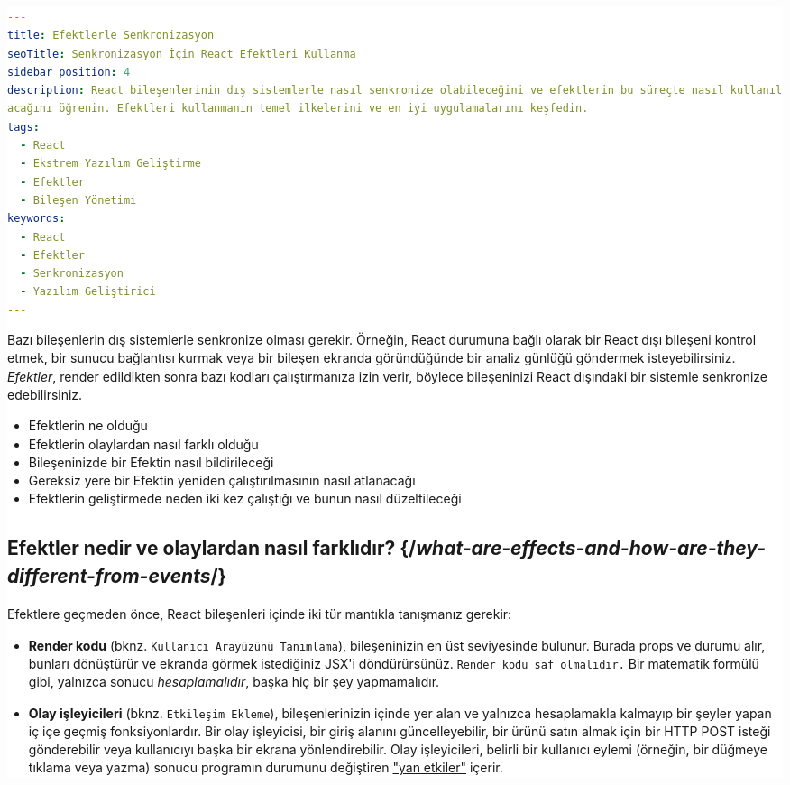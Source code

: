 ```yaml
---
title: Efektlerle Senkronizasyon
seoTitle: Senkronizasyon İçin React Efektleri Kullanma
sidebar_position: 4
description: React bileşenlerinin dış sistemlerle nasıl senkronize olabileceğini ve efektlerin bu süreçte nasıl kullanılacağını öğrenin. Efektleri kullanmanın temel ilkelerini ve en iyi uygulamalarını keşfedin.
tags: 
  - React
  - Ekstrem Yazılım Geliştirme
  - Efektler
  - Bileşen Yönetimi
keywords: 
  - React
  - Efektler
  - Senkronizasyon
  - Yazılım Geliştirici
---
```

Bazı bileşenlerin dış sistemlerle senkronize olması gerekir. Örneğin, React durumuna bağlı olarak bir React dışı bileşeni kontrol etmek, bir sunucu bağlantısı kurmak veya bir bileşen ekranda göründüğünde bir analiz günlüğü göndermek isteyebilirsiniz. *Efektler*, render edildikten sonra bazı kodları çalıştırmanıza izin verir, böylece bileşeninizi React dışındaki bir sistemle senkronize edebilirsiniz.





- Efektlerin ne olduğu
- Efektlerin olaylardan nasıl farklı olduğu
- Bileşeninizde bir Efektin nasıl bildirileceği
- Gereksiz yere bir Efektin yeniden çalıştırılmasının nasıl atlanacağı
- Efektlerin geliştirmede neden iki kez çalıştığı ve bunun nasıl düzeltileceği



## Efektler nedir ve olaylardan nasıl farklıdır? {/*what-are-effects-and-how-are-they-different-from-events*/}

Efektlere geçmeden önce, React bileşenleri içinde iki tür mantıkla tanışmanız gerekir:

- **Render kodu** (bknz. `Kullanıcı Arayüzünü Tanımlama`), bileşeninizin en üst seviyesinde bulunur. Burada props ve durumu alır, bunları dönüştürür ve ekranda görmek istediğiniz JSX'i döndürürsünüz. `Render kodu saf olmalıdır.` Bir matematik formülü gibi, yalnızca sonucu _hesaplamalıdır_, başka hiç bir şey yapmamalıdır.

- **Olay işleyicileri** (bknz. `Etkileşim Ekleme`), bileşenlerinizin içinde yer alan ve yalnızca hesaplamakla kalmayıp bir şeyler yapan iç içe geçmiş fonksiyonlardır. Bir olay işleyicisi, bir giriş alanını güncelleyebilir, bir ürünü satın almak için bir HTTP POST isteği gönderebilir veya kullanıcıyı başka bir ekrana yönlendirebilir. Olay işleyicileri, belirli bir kullanıcı eylemi (örneğin, bir düğmeye tıklama veya yazma) sonucu programın durumunu değiştiren ["yan etkiler"](https://en.wikipedia.org/wiki/Side_effect_(computer_science)) içerir.
